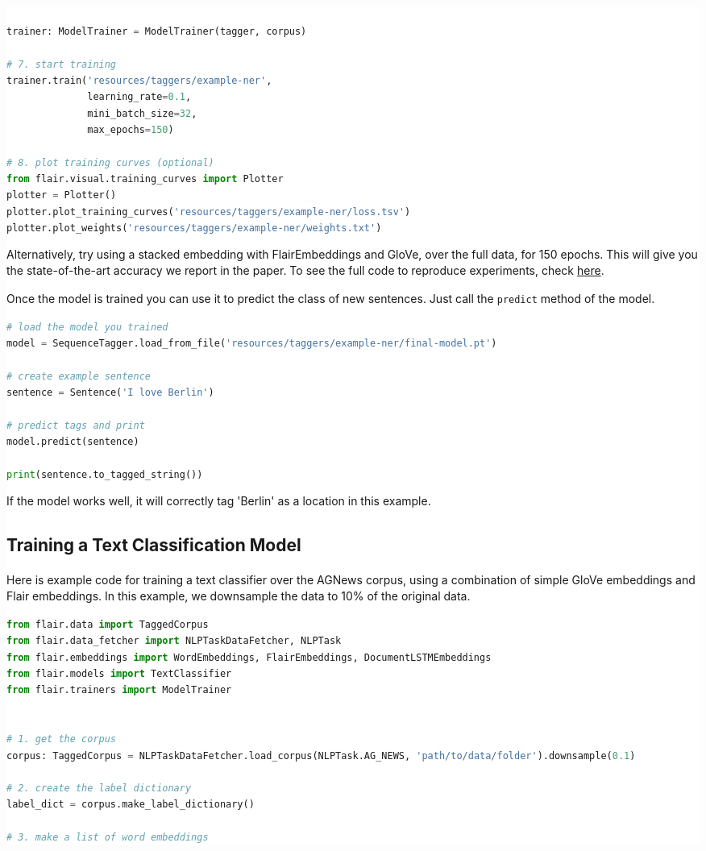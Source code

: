 ```python

trainer: ModelTrainer = ModelTrainer(tagger, corpus)

# 7. start training
trainer.train('resources/taggers/example-ner',
              learning_rate=0.1,
              mini_batch_size=32,
              max_epochs=150)

# 8. plot training curves (optional)
from flair.visual.training_curves import Plotter
plotter = Plotter()
plotter.plot_training_curves('resources/taggers/example-ner/loss.tsv')
plotter.plot_weights('resources/taggers/example-ner/weights.txt')

```

Alternatively, try using a stacked embedding with FlairEmbeddings and GloVe, over the full data, for 150 epochs.
This will give you the state-of-the-art accuracy we report in the paper. To see the full code to reproduce experiments,
check [here](/resources/docs/EXPERIMENTS.md).

Once the model is trained you can use it to predict the class of new sentences. Just call the `predict` method of the
model.

```python
# load the model you trained
model = SequenceTagger.load_from_file('resources/taggers/example-ner/final-model.pt')

# create example sentence
sentence = Sentence('I love Berlin')

# predict tags and print
model.predict(sentence)

print(sentence.to_tagged_string())
```

If the model works well, it will correctly tag 'Berlin' as a location in this example.


## Training a Text Classification Model

Here is example code for training a text classifier over the AGNews corpus, using  a combination of simple GloVe
embeddings and Flair embeddings. In this example, we downsample the data to 10% of the original data.

```python
from flair.data import TaggedCorpus
from flair.data_fetcher import NLPTaskDataFetcher, NLPTask
from flair.embeddings import WordEmbeddings, FlairEmbeddings, DocumentLSTMEmbeddings
from flair.models import TextClassifier
from flair.trainers import ModelTrainer


# 1. get the corpus
corpus: TaggedCorpus = NLPTaskDataFetcher.load_corpus(NLPTask.AG_NEWS, 'path/to/data/folder').downsample(0.1)

# 2. create the label dictionary
label_dict = corpus.make_label_dictionary()

# 3. make a list of word embeddings
```